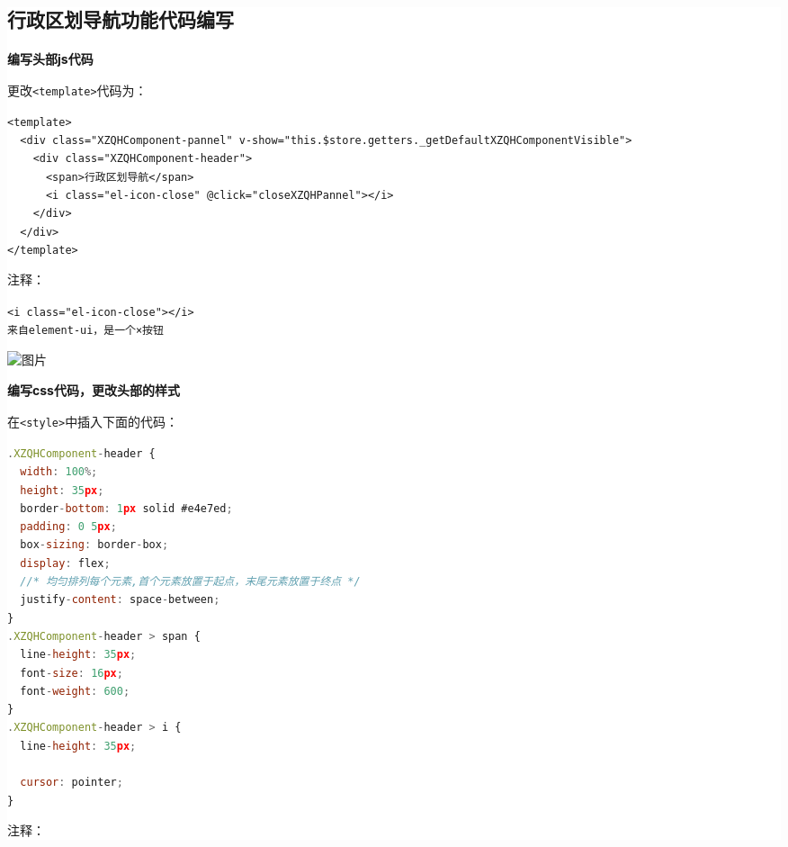 ## 行政区划导航功能代码编写

**编写头部js代码**

更改`<template>`代码为：

```vue
<template>
  <div class="XZQHComponent-pannel" v-show="this.$store.getters._getDefaultXZQHComponentVisible">
    <div class="XZQHComponent-header">
      <span>行政区划导航</span>
      <i class="el-icon-close" @click="closeXZQHPannel"></i>
    </div>
  </div>
</template>
```

注释：

```vue
<i class="el-icon-close"></i>
来自element-ui，是一个×按钮
```

![图片](https://mmbiz.qpic.cn/mmbiz_png/ic2qpKQSVrLPIWDFtvOvsK23coia7vI4YK7RDD4gNNBMPENUrRQ8mPibEBaQ9F0abibRWQBHicOkP1o1aNuFHaDGfdw/640?wx_fmt=png&wxfrom=5&wx_lazy=1&wx_co=1)

**编写css代码，更改头部的样式**

在`<style>`中插入下面的代码：

```js
.XZQHComponent-header {
  width: 100%;
  height: 35px;
  border-bottom: 1px solid #e4e7ed;
  padding: 0 5px;
  box-sizing: border-box;
  display: flex;
  //* 均匀排列每个元素,首个元素放置于起点，末尾元素放置于终点 */
  justify-content: space-between;
}
.XZQHComponent-header > span {
  line-height: 35px;
  font-size: 16px;
  font-weight: 600;
}
.XZQHComponent-header > i {
  line-height: 35px;

  cursor: pointer;
}
```

注释：
